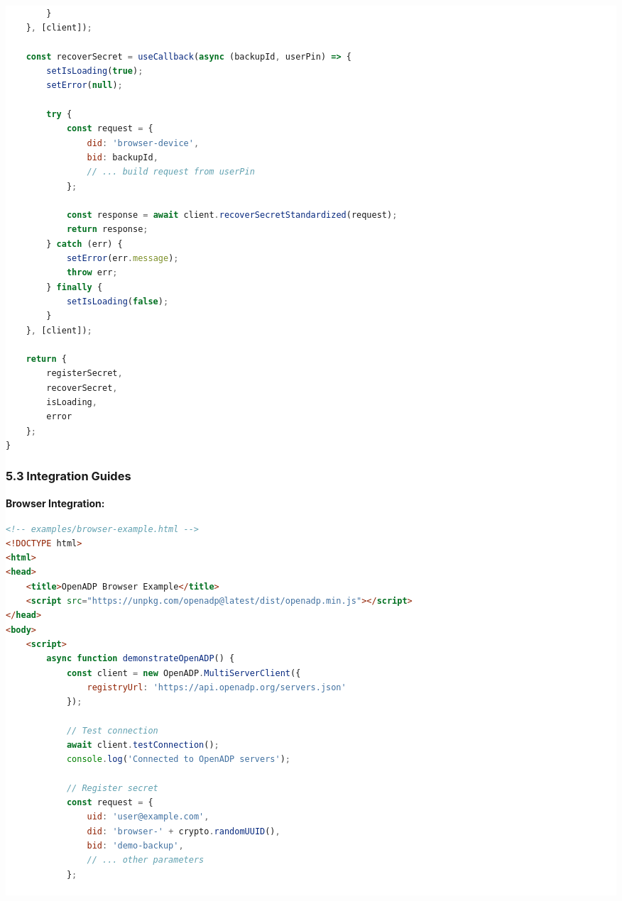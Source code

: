 ```javascript
        }
    }, [client]);
    
    const recoverSecret = useCallback(async (backupId, userPin) => {
        setIsLoading(true);
        setError(null);
        
        try {
            const request = {
                did: 'browser-device',
                bid: backupId,
                // ... build request from userPin
            };
            
            const response = await client.recoverSecretStandardized(request);
            return response;
        } catch (err) {
            setError(err.message);
            throw err;
        } finally {
            setIsLoading(false);
        }
    }, [client]);
    
    return {
        registerSecret,
        recoverSecret,
        isLoading,
        error
    };
}
```

### 5.3 Integration Guides

**Browser Integration:**
```html
<!-- examples/browser-example.html -->
<!DOCTYPE html>
<html>
<head>
    <title>OpenADP Browser Example</title>
    <script src="https://unpkg.com/openadp@latest/dist/openadp.min.js"></script>
</head>
<body>
    <script>
        async function demonstrateOpenADP() {
            const client = new OpenADP.MultiServerClient({
                registryUrl: 'https://api.openadp.org/servers.json'
            });
            
            // Test connection
            await client.testConnection();
            console.log('Connected to OpenADP servers');
            
            // Register secret
            const request = {
                uid: 'user@example.com',
                did: 'browser-' + crypto.randomUUID(),
                bid: 'demo-backup',
                // ... other parameters
            };
            
```